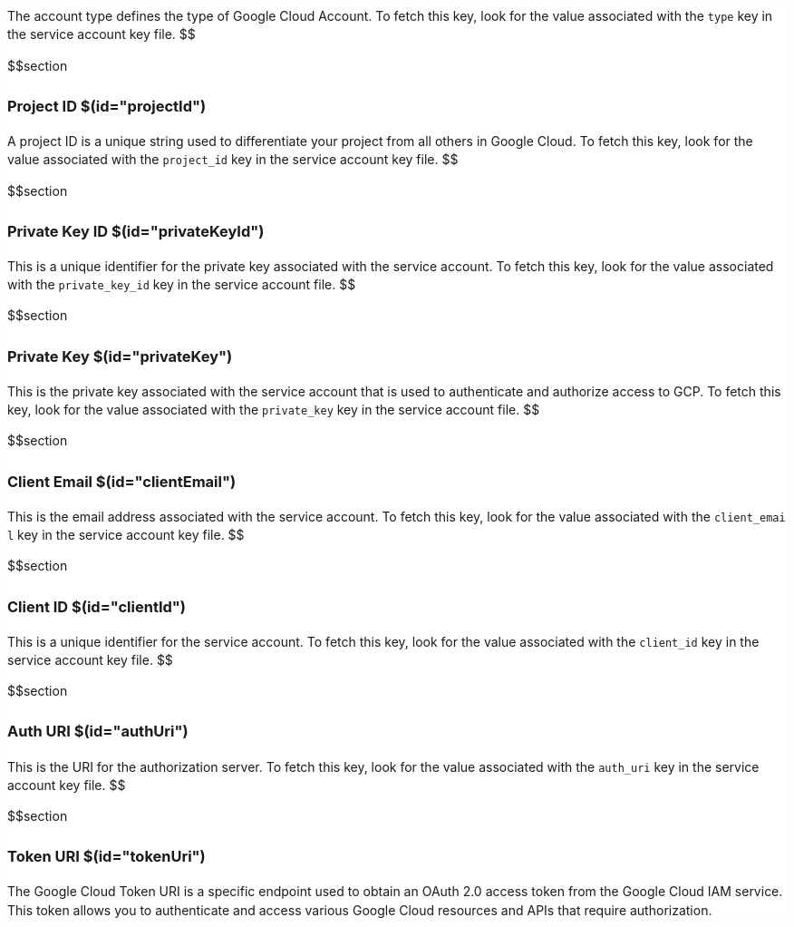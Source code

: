 The account type defines the type of Google Cloud Account. To fetch this key, look for the value associated with the `type` key in the service account key file.
$$

$$section
### Project ID $(id="projectId")

A project ID is a unique string used to differentiate your project from all others in Google Cloud. To fetch this key, look for the value associated with the `project_id` key in the service account key file.
$$

$$section
### Private Key ID $(id="privateKeyId")

This is a unique identifier for the private key associated with the service account. To fetch this key, look for the value associated with the `private_key_id` key in the service account file.
$$

$$section
### Private Key $(id="privateKey")

This is the private key associated with the service account that is used to authenticate and authorize access to GCP. To fetch this key, look for the value associated with the `private_key` key in the service account file.
$$

$$section
### Client Email $(id="clientEmail")

This is the email address associated with the service account. To fetch this key, look for the value associated with the `client_email` key in the service account key file.
$$

$$section
### Client ID $(id="clientId")

This is a unique identifier for the service account. To fetch this key, look for the value associated with the `client_id` key in the service account key file.
$$

$$section
### Auth URI $(id="authUri")

This is the URI for the authorization server. To fetch this key, look for the value associated with the `auth_uri` key in the service account key file.
$$

$$section
### Token URI $(id="tokenUri")

The Google Cloud Token URI is a specific endpoint used to obtain an OAuth 2.0 access token from the Google Cloud IAM service. This token allows you to authenticate and access various Google Cloud resources and APIs that require authorization.
